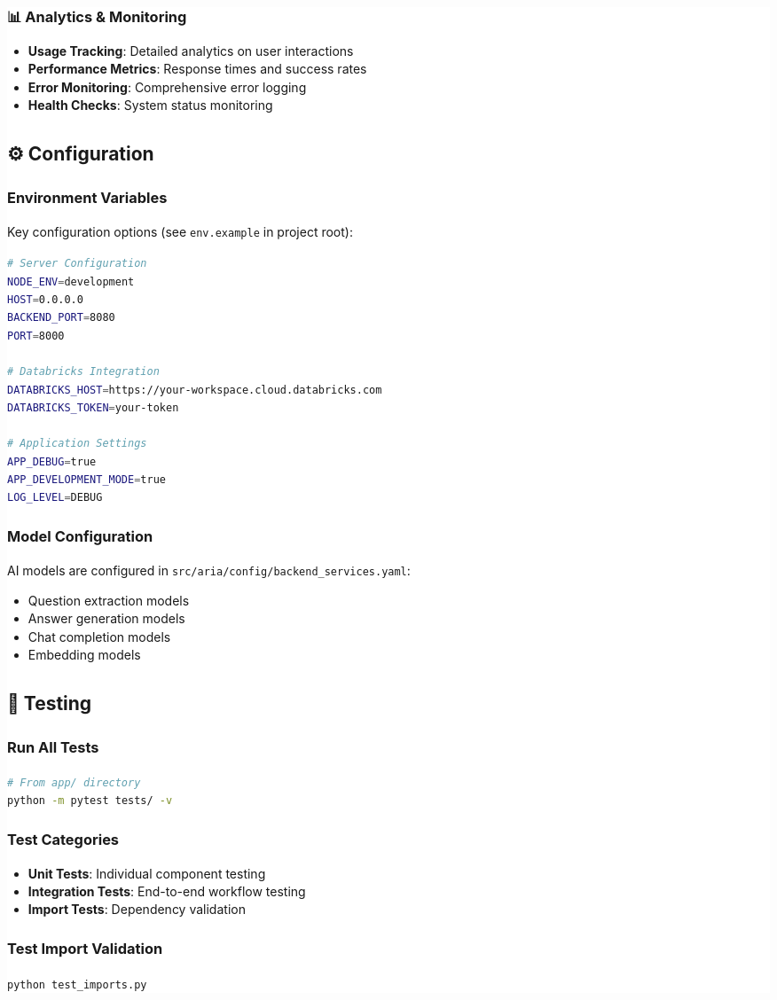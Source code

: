 ### 📊 **Analytics & Monitoring**
- **Usage Tracking**: Detailed analytics on user interactions
- **Performance Metrics**: Response times and success rates
- **Error Monitoring**: Comprehensive error logging
- **Health Checks**: System status monitoring

## ⚙️ **Configuration**

### Environment Variables
Key configuration options (see `env.example` in project root):

```bash
# Server Configuration
NODE_ENV=development
HOST=0.0.0.0
BACKEND_PORT=8080
PORT=8000

# Databricks Integration
DATABRICKS_HOST=https://your-workspace.cloud.databricks.com
DATABRICKS_TOKEN=your-token

# Application Settings
APP_DEBUG=true
APP_DEVELOPMENT_MODE=true
LOG_LEVEL=DEBUG
```

### Model Configuration
AI models are configured in `src/aria/config/backend_services.yaml`:
- Question extraction models
- Answer generation models  
- Chat completion models
- Embedding models

## 🧪 **Testing**

### Run All Tests
```bash
# From app/ directory
python -m pytest tests/ -v
```

### Test Categories
- **Unit Tests**: Individual component testing
- **Integration Tests**: End-to-end workflow testing
- **Import Tests**: Dependency validation

### Test Import Validation
```bash
python test_imports.py
```
